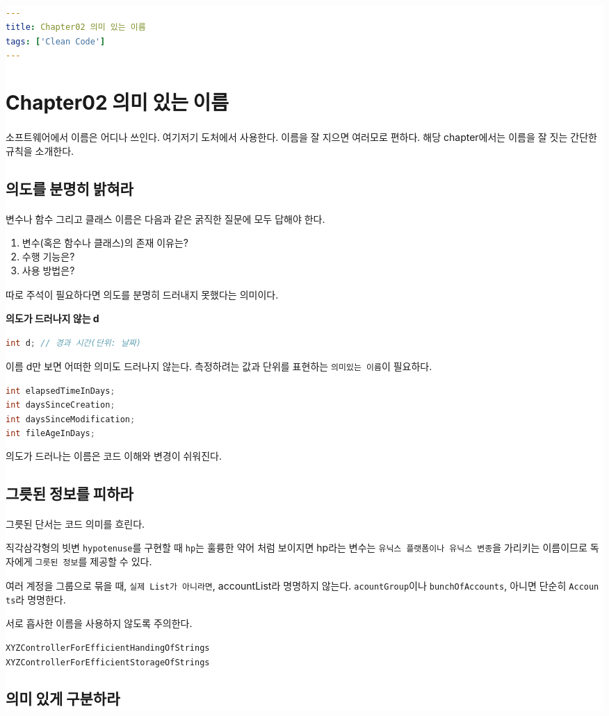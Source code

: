 ```yaml
---
title: Chapter02 의미 있는 이름
tags: ['Clean Code']
---
```


# Chapter02 의미 있는 이름

소프트웨어에서 이름은 어디나 쓰인다. 여기저기 도처에서 사용한다. 이름을 잘 지으면 여러모로 편하다. 해당 chapter에서는 이름을 잘 짓는 간단한 규칙을 소개한다.

## 의도를 분명히 밝혀라

변수나 함수 그리고 클래스 이름은 다음과 같은 굵직한 질문에 모두 답해야 한다.
 1. 변수(혹은 함수나 클래스)의 존재 이유는? 
 2. 수행 기능은? 
 3. 사용 방법은?

따로 주석이 필요하다면 의도를 분명히 드러내지 못했다는 의미이다.

**의도가 드러나지 않는 d**
```java
int d; // 경과 시간(단위: 날짜)
```

이름 d만 보면 어떠한 의미도 드러나지 않는다. 측정하려는 값과 단위를 표현하는 `의미있는 이름`이 필요하다.

```java
int elapsedTimeInDays;
int daysSinceCreation;
int daysSinceModification;
int fileAgeInDays;
```

의도가 드러나는 이름은 코드 이해와 변경이 쉬워진다.

## 그릇된 정보를 피하라

그릇된 단서는 코드 의미를 흐린다. 

직각삼각형의 빗변 `hypotenuse`를 구현할 때 `hp`는 훌륭한 약어 처럼 보이지면 hp라는 변수는 `유닉스 플랫폼이나 유닉스 변종`을 가리키는 이름이므로 독자에게 `그릇된 정보`를 제공할 수 있다.

여러 계정을 그룹으로 묶을 때, `실제 List가 아니라면`, accountList라 명명하지 않는다. `acountGroup`이나 `bunchOfAccounts`, 아니면 단순히 `Accounts`라 명명한다.

서로 흡사한 이름을 사용하지 않도록 주의한다. 
```java
XYZControllerForEfficientHandingOfStrings
XYZControllerForEfficientStorageOfStrings
```

## 의미 있게 구분하라
